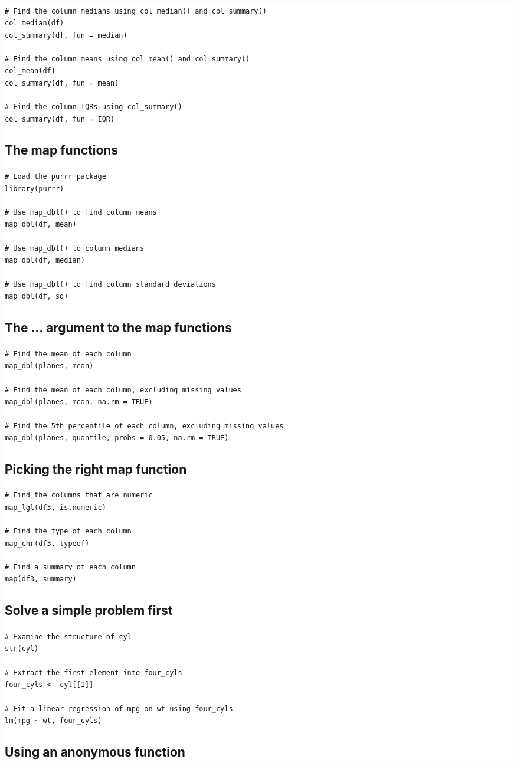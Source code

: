 ```
# Find the column medians using col_median() and col_summary()
col_median(df)
col_summary(df, fun = median)

# Find the column means using col_mean() and col_summary()
col_mean(df)
col_summary(df, fun = mean)

# Find the column IQRs using col_summary()
col_summary(df, fun = IQR)
```
## The map functions
```
# Load the purrr package
library(purrr)

# Use map_dbl() to find column means
map_dbl(df, mean)

# Use map_dbl() to column medians
map_dbl(df, median)

# Use map_dbl() to find column standard deviations
map_dbl(df, sd)
```
## The ... argument to the map functions
```
# Find the mean of each column
map_dbl(planes, mean)

# Find the mean of each column, excluding missing values
map_dbl(planes, mean, na.rm = TRUE)

# Find the 5th percentile of each column, excluding missing values
map_dbl(planes, quantile, probs = 0.05, na.rm = TRUE)
```
## Picking the right map function
```
# Find the columns that are numeric
map_lgl(df3, is.numeric)

# Find the type of each column
map_chr(df3, typeof)

# Find a summary of each column
map(df3, summary)
```
## Solve a simple problem first
```
# Examine the structure of cyl
str(cyl)

# Extract the first element into four_cyls
four_cyls <- cyl[[1]]

# Fit a linear regression of mpg on wt using four_cyls
lm(mpg ~ wt, four_cyls)
```
## Using an anonymous function